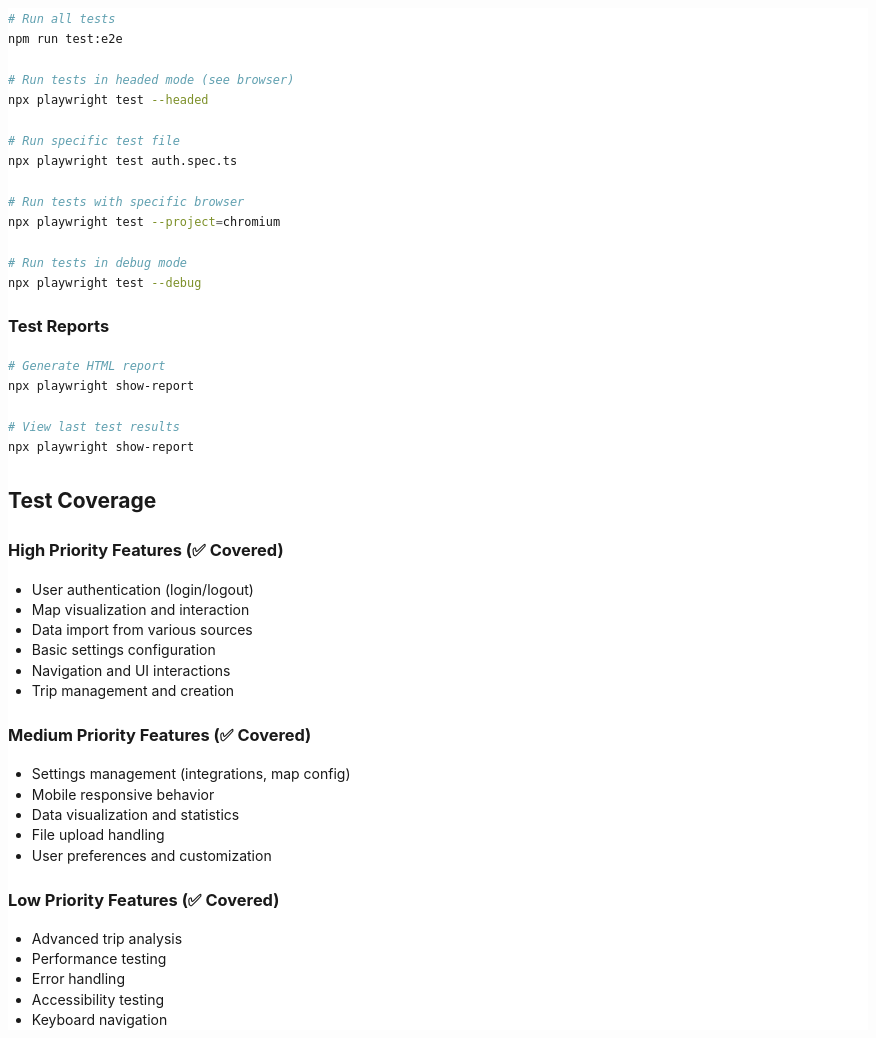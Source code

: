 ```bash
# Run all tests
npm run test:e2e

# Run tests in headed mode (see browser)
npx playwright test --headed

# Run specific test file
npx playwright test auth.spec.ts

# Run tests with specific browser
npx playwright test --project=chromium

# Run tests in debug mode
npx playwright test --debug
```

### Test Reports

```bash
# Generate HTML report
npx playwright show-report

# View last test results
npx playwright show-report
```

## Test Coverage

### High Priority Features (✅ Covered)
- User authentication (login/logout)
- Map visualization and interaction
- Data import from various sources
- Basic settings configuration
- Navigation and UI interactions
- Trip management and creation

### Medium Priority Features (✅ Covered)
- Settings management (integrations, map config)
- Mobile responsive behavior
- Data visualization and statistics
- File upload handling
- User preferences and customization

### Low Priority Features (✅ Covered)
- Advanced trip analysis
- Performance testing
- Error handling
- Accessibility testing
- Keyboard navigation
